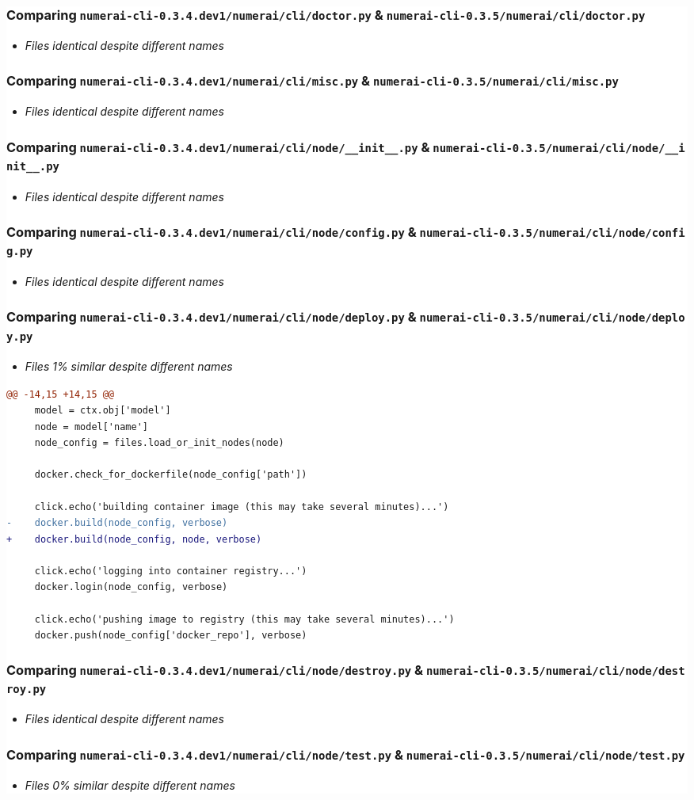 ### Comparing `numerai-cli-0.3.4.dev1/numerai/cli/doctor.py` & `numerai-cli-0.3.5/numerai/cli/doctor.py`

 * *Files identical despite different names*

### Comparing `numerai-cli-0.3.4.dev1/numerai/cli/misc.py` & `numerai-cli-0.3.5/numerai/cli/misc.py`

 * *Files identical despite different names*

### Comparing `numerai-cli-0.3.4.dev1/numerai/cli/node/__init__.py` & `numerai-cli-0.3.5/numerai/cli/node/__init__.py`

 * *Files identical despite different names*

### Comparing `numerai-cli-0.3.4.dev1/numerai/cli/node/config.py` & `numerai-cli-0.3.5/numerai/cli/node/config.py`

 * *Files identical despite different names*

### Comparing `numerai-cli-0.3.4.dev1/numerai/cli/node/deploy.py` & `numerai-cli-0.3.5/numerai/cli/node/deploy.py`

 * *Files 1% similar despite different names*

```diff
@@ -14,15 +14,15 @@
     model = ctx.obj['model']
     node = model['name']
     node_config = files.load_or_init_nodes(node)
 
     docker.check_for_dockerfile(node_config['path'])
 
     click.echo('building container image (this may take several minutes)...')
-    docker.build(node_config, verbose)
+    docker.build(node_config, node, verbose)
 
     click.echo('logging into container registry...')
     docker.login(node_config, verbose)
 
     click.echo('pushing image to registry (this may take several minutes)...')
     docker.push(node_config['docker_repo'], verbose)
```

### Comparing `numerai-cli-0.3.4.dev1/numerai/cli/node/destroy.py` & `numerai-cli-0.3.5/numerai/cli/node/destroy.py`

 * *Files identical despite different names*

### Comparing `numerai-cli-0.3.4.dev1/numerai/cli/node/test.py` & `numerai-cli-0.3.5/numerai/cli/node/test.py`

 * *Files 0% similar despite different names*
